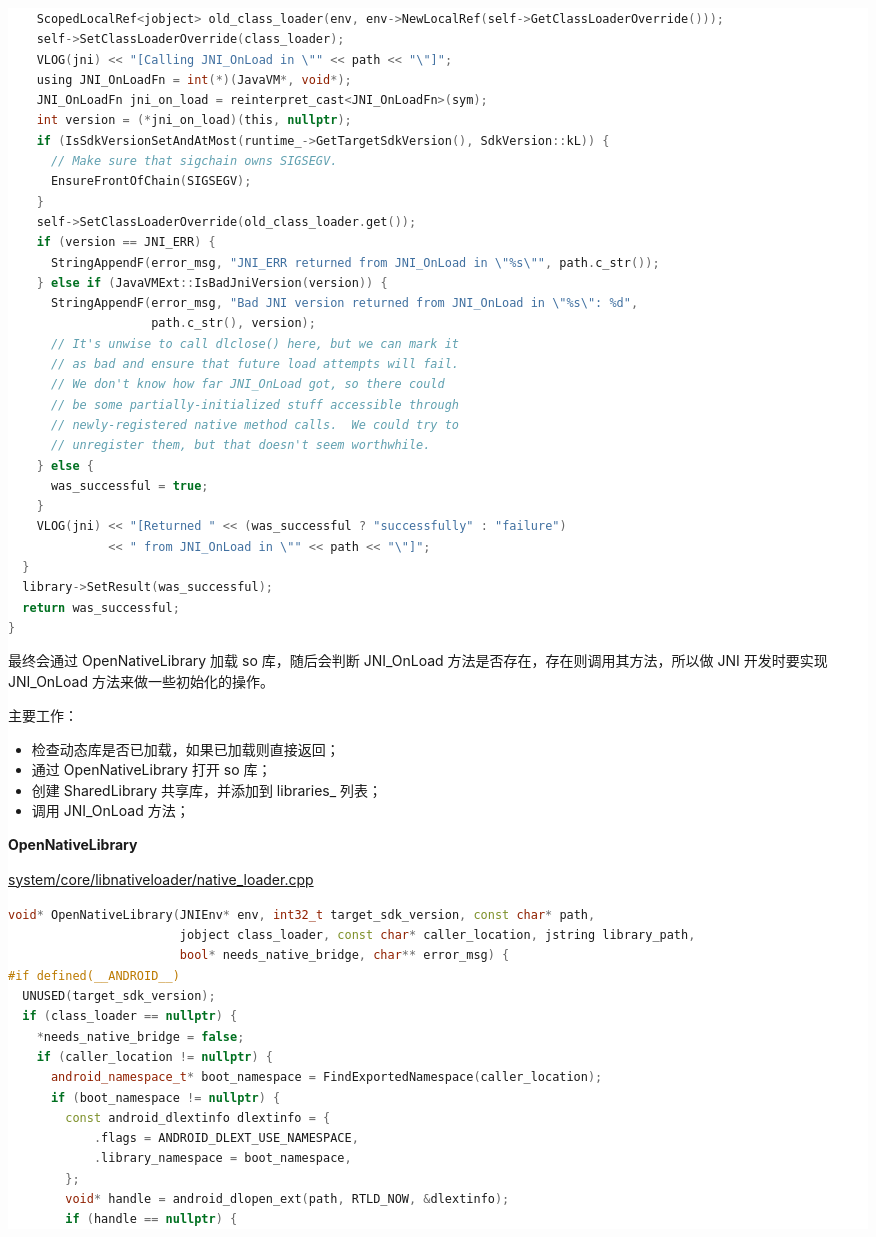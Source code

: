 ``` c
    ScopedLocalRef<jobject> old_class_loader(env, env->NewLocalRef(self->GetClassLoaderOverride()));
    self->SetClassLoaderOverride(class_loader);
    VLOG(jni) << "[Calling JNI_OnLoad in \"" << path << "\"]";
    using JNI_OnLoadFn = int(*)(JavaVM*, void*);
    JNI_OnLoadFn jni_on_load = reinterpret_cast<JNI_OnLoadFn>(sym);
    int version = (*jni_on_load)(this, nullptr);
    if (IsSdkVersionSetAndAtMost(runtime_->GetTargetSdkVersion(), SdkVersion::kL)) {
      // Make sure that sigchain owns SIGSEGV.
      EnsureFrontOfChain(SIGSEGV);
    }
    self->SetClassLoaderOverride(old_class_loader.get());
    if (version == JNI_ERR) {
      StringAppendF(error_msg, "JNI_ERR returned from JNI_OnLoad in \"%s\"", path.c_str());
    } else if (JavaVMExt::IsBadJniVersion(version)) {
      StringAppendF(error_msg, "Bad JNI version returned from JNI_OnLoad in \"%s\": %d",
                    path.c_str(), version);
      // It's unwise to call dlclose() here, but we can mark it
      // as bad and ensure that future load attempts will fail.
      // We don't know how far JNI_OnLoad got, so there could
      // be some partially-initialized stuff accessible through
      // newly-registered native method calls.  We could try to
      // unregister them, but that doesn't seem worthwhile.
    } else {
      was_successful = true;
    }
    VLOG(jni) << "[Returned " << (was_successful ? "successfully" : "failure")
              << " from JNI_OnLoad in \"" << path << "\"]";
  }
  library->SetResult(was_successful);
  return was_successful;
}
```

最终会通过 OpenNativeLibrary 加载 so 库，随后会判断 JNI_OnLoad 方法是否存在，存在则调用其方法，所以做 JNI 开发时要实现 JNI_OnLoad 方法来做一些初始化的操作。

主要工作：

- 检查动态库是否已加载，如果已加载则直接返回；
- 通过 OpenNativeLibrary 打开 so 库；
- 创建 SharedLibrary 共享库，并添加到 libraries_ 列表；
- 调用 JNI_OnLoad 方法；

**OpenNativeLibrary**

[system/core/libnativeloader/native_loader.cpp](https://android.googlesource.com/platform/system/core/+/refs/tags/android-10.0.0_r6/libnativeloader/native_loader.cpp)

``` cpp
void* OpenNativeLibrary(JNIEnv* env, int32_t target_sdk_version, const char* path,
                        jobject class_loader, const char* caller_location, jstring library_path,
                        bool* needs_native_bridge, char** error_msg) {
#if defined(__ANDROID__)
  UNUSED(target_sdk_version);
  if (class_loader == nullptr) {
    *needs_native_bridge = false;
    if (caller_location != nullptr) {
      android_namespace_t* boot_namespace = FindExportedNamespace(caller_location);
      if (boot_namespace != nullptr) {
        const android_dlextinfo dlextinfo = {
            .flags = ANDROID_DLEXT_USE_NAMESPACE,
            .library_namespace = boot_namespace,
        };
        void* handle = android_dlopen_ext(path, RTLD_NOW, &dlextinfo);
        if (handle == nullptr) {
```